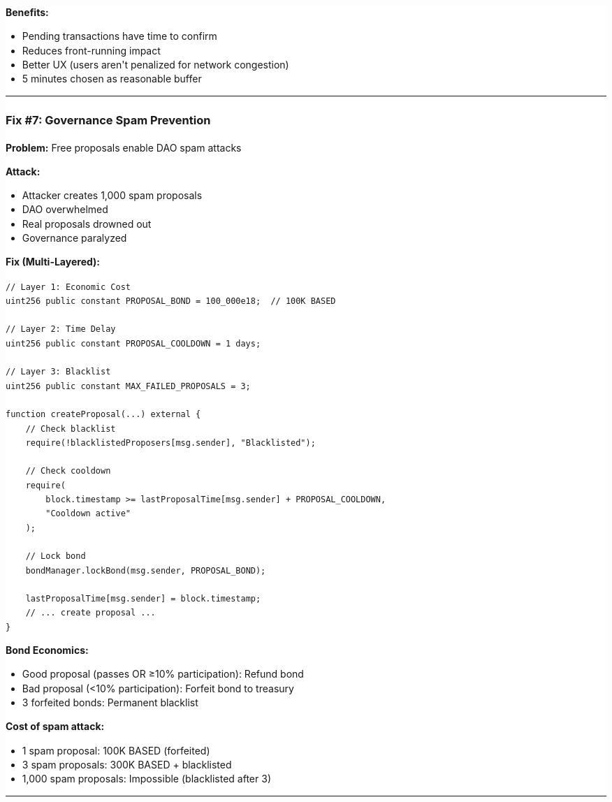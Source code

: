 **Benefits:**
- Pending transactions have time to confirm
- Reduces front-running impact
- Better UX (users aren't penalized for network congestion)
- 5 minutes chosen as reasonable buffer

---

### Fix #7: Governance Spam Prevention

**Problem:** Free proposals enable DAO spam attacks

**Attack:**
- Attacker creates 1,000 spam proposals
- DAO overwhelmed
- Real proposals drowned out
- Governance paralyzed

**Fix (Multi-Layered):**
```solidity
// Layer 1: Economic Cost
uint256 public constant PROPOSAL_BOND = 100_000e18;  // 100K BASED

// Layer 2: Time Delay
uint256 public constant PROPOSAL_COOLDOWN = 1 days;

// Layer 3: Blacklist
uint256 public constant MAX_FAILED_PROPOSALS = 3;

function createProposal(...) external {
    // Check blacklist
    require(!blacklistedProposers[msg.sender], "Blacklisted");
    
    // Check cooldown
    require(
        block.timestamp >= lastProposalTime[msg.sender] + PROPOSAL_COOLDOWN,
        "Cooldown active"
    );
    
    // Lock bond
    bondManager.lockBond(msg.sender, PROPOSAL_BOND);
    
    lastProposalTime[msg.sender] = block.timestamp;
    // ... create proposal ...
}
```

**Bond Economics:**
- Good proposal (passes OR ≥10% participation): Refund bond
- Bad proposal (<10% participation): Forfeit bond to treasury
- 3 forfeited bonds: Permanent blacklist

**Cost of spam attack:**
- 1 spam proposal: 100K BASED (forfeited)
- 3 spam proposals: 300K BASED + blacklisted
- 1,000 spam proposals: Impossible (blacklisted after 3)

---